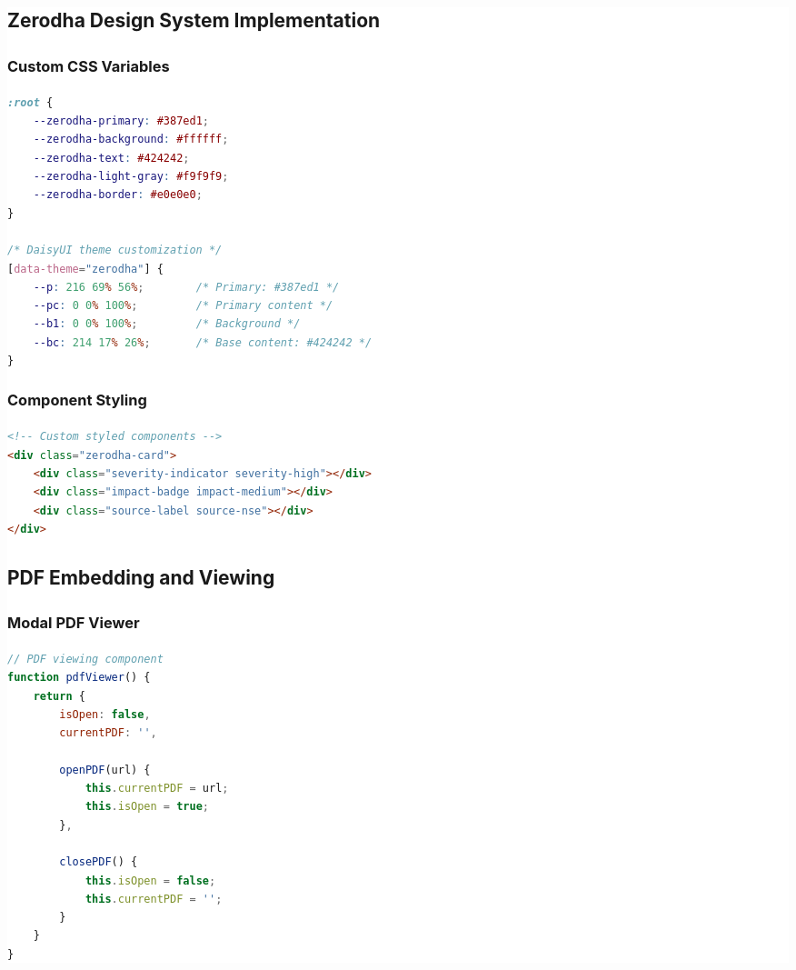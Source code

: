 ## Zerodha Design System Implementation

### Custom CSS Variables
```css
:root {
    --zerodha-primary: #387ed1;
    --zerodha-background: #ffffff;
    --zerodha-text: #424242;
    --zerodha-light-gray: #f9f9f9;
    --zerodha-border: #e0e0e0;
}

/* DaisyUI theme customization */
[data-theme="zerodha"] {
    --p: 216 69% 56%;        /* Primary: #387ed1 */
    --pc: 0 0% 100%;         /* Primary content */
    --b1: 0 0% 100%;         /* Background */
    --bc: 214 17% 26%;       /* Base content: #424242 */
}
```

### Component Styling
```html
<!-- Custom styled components -->
<div class="zerodha-card">
    <div class="severity-indicator severity-high"></div>
    <div class="impact-badge impact-medium"></div>
    <div class="source-label source-nse"></div>
</div>
```

## PDF Embedding and Viewing

### Modal PDF Viewer
```javascript
// PDF viewing component
function pdfViewer() {
    return {
        isOpen: false,
        currentPDF: '',
        
        openPDF(url) {
            this.currentPDF = url;
            this.isOpen = true;
        },
        
        closePDF() {
            this.isOpen = false;
            this.currentPDF = '';
        }
    }
}
```
